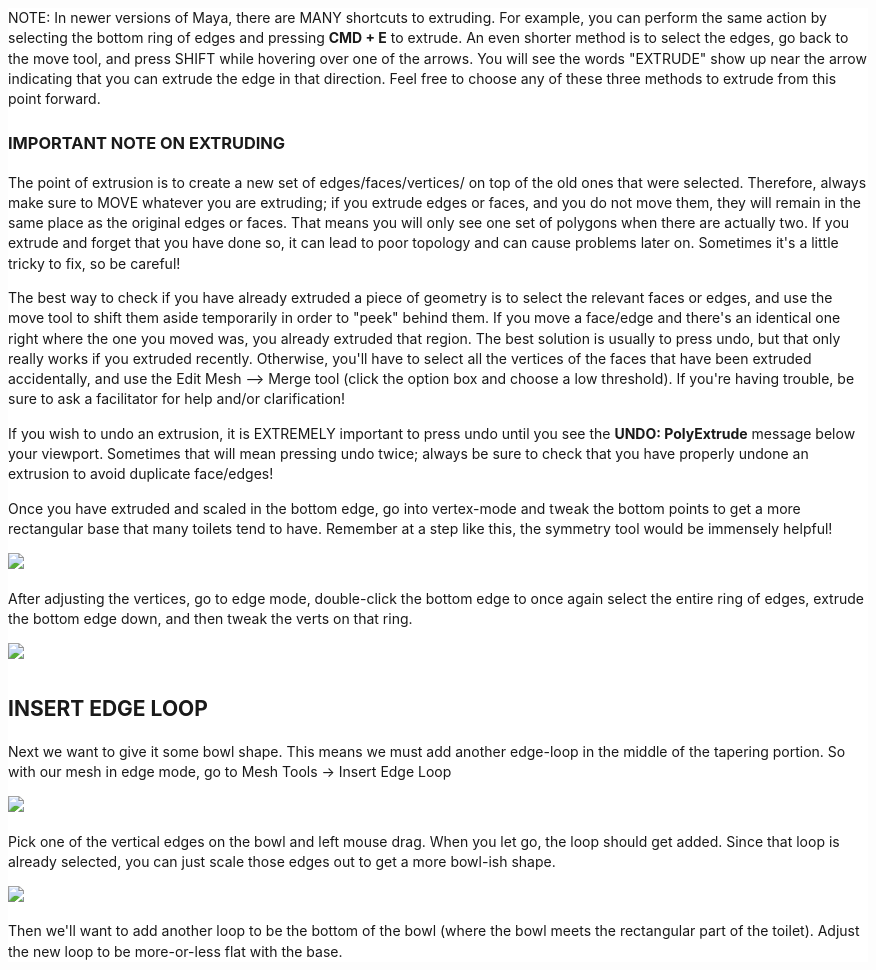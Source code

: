 NOTE: In newer versions of Maya, there are MANY shortcuts to extruding. For example, you can perform the same action by selecting the bottom ring of edges and pressing **CMD + E** to extrude. An even shorter method is to select the edges, go back to the move tool, and press SHIFT while hovering over one of the arrows. You will see the words "EXTRUDE" show up near the arrow indicating that you can extrude the edge in that direction. Feel free to choose any of these three methods to extrude from this point forward.

### IMPORTANT NOTE ON EXTRUDING

The point of extrusion is to create a new set of edges/faces/vertices/ on top of the old ones that were selected. Therefore, always make sure to MOVE whatever you are extruding; if you extrude edges or faces, and you do not move them, they will remain in the same place as the original edges or faces. That means you will only see one set of polygons when there are actually two. If you extrude and forget that you have done so, it can lead to poor topology and can cause problems later on. Sometimes it's a little tricky to fix, so be careful!

The best way to check if you have already extruded a piece of geometry is to select the relevant faces or edges, and use the move tool to shift them aside temporarily in order to "peek" behind them. If you move a face/edge and there's an identical one right where the one you moved was, you already extruded that region. The best solution is usually to press undo, but that only really works if you extruded recently. Otherwise, you'll have to select all the vertices of the faces that have been extruded accidentally, and use the Edit Mesh --> Merge tool (click the option box and choose a low threshold). If you're having trouble, be sure to ask a facilitator for help and/or clarification!

If you wish to undo an extrusion, it is EXTREMELY important to press undo until you see the **UNDO: PolyExtrude** message below your viewport. Sometimes that will mean pressing undo twice; always be sure to check that you have properly undone an extrusion to avoid duplicate face/edges!

Once you have extruded and scaled in the bottom edge, go into vertex-mode and tweak the bottom points to get a more rectangular base that many toilets tend to have. Remember at a step like this, the symmetry tool would be immensely helpful!

![](<9 - rectangular bottom.png>)

After adjusting the vertices, go to edge mode, double-click the bottom edge to once again select the entire ring of edges, extrude the bottom edge down, and then tweak the verts on that ring.

![](<10 - extrude and tweak.png>)

## INSERT EDGE LOOP

Next we want to give it some bowl shape. This means we must add another edge-loop in the middle of the tapering portion. So with our mesh in edge mode, go to Mesh Tools → Insert Edge Loop

![](<11- insert edge loop.png>)

Pick one of the vertical edges on the bowl and left mouse drag. When you let go, the loop should get added. Since that loop is already selected, you can just scale those edges out to get a more bowl-ish shape.

![](<12 - insert first edge loop.png>)

Then we'll want to add another loop to be the bottom of the bowl (where the bowl meets the rectangular part of the toilet). Adjust the new loop to be more-or-less flat with the base.
